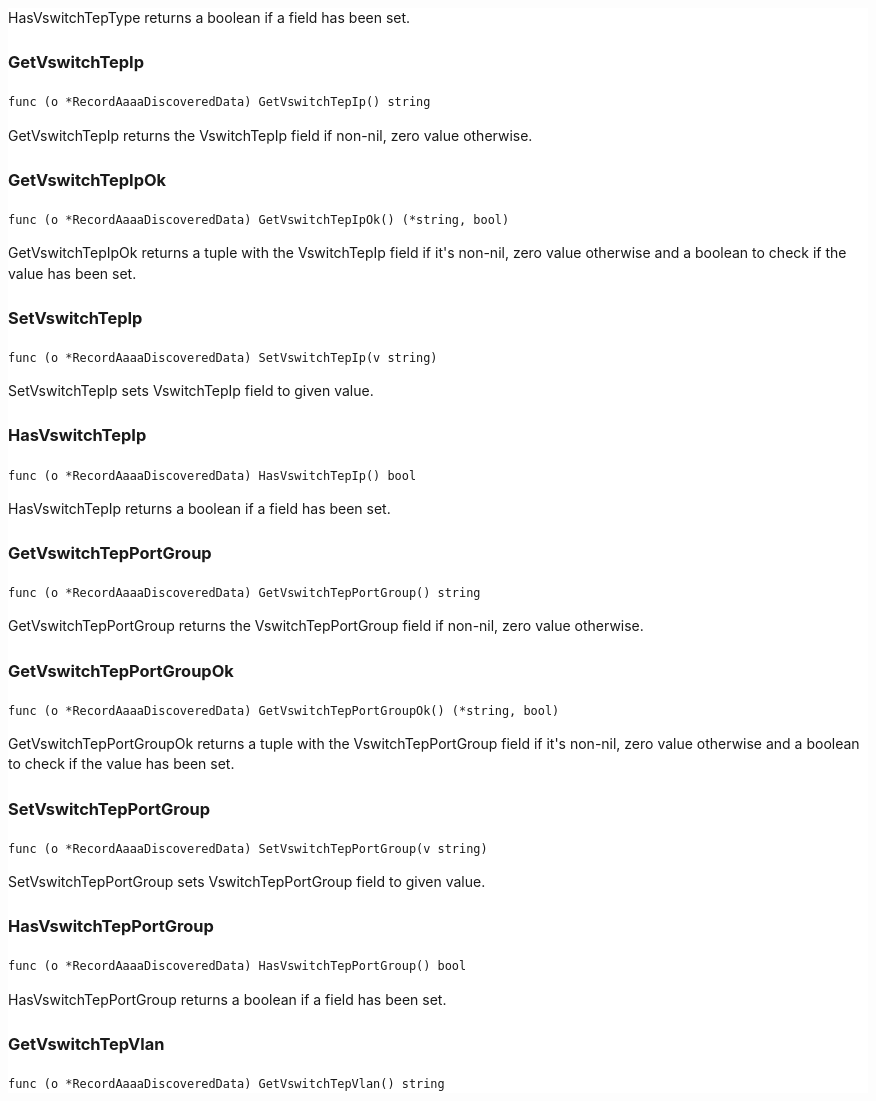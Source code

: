 HasVswitchTepType returns a boolean if a field has been set.

### GetVswitchTepIp

`func (o *RecordAaaaDiscoveredData) GetVswitchTepIp() string`

GetVswitchTepIp returns the VswitchTepIp field if non-nil, zero value otherwise.

### GetVswitchTepIpOk

`func (o *RecordAaaaDiscoveredData) GetVswitchTepIpOk() (*string, bool)`

GetVswitchTepIpOk returns a tuple with the VswitchTepIp field if it's non-nil, zero value otherwise
and a boolean to check if the value has been set.

### SetVswitchTepIp

`func (o *RecordAaaaDiscoveredData) SetVswitchTepIp(v string)`

SetVswitchTepIp sets VswitchTepIp field to given value.

### HasVswitchTepIp

`func (o *RecordAaaaDiscoveredData) HasVswitchTepIp() bool`

HasVswitchTepIp returns a boolean if a field has been set.

### GetVswitchTepPortGroup

`func (o *RecordAaaaDiscoveredData) GetVswitchTepPortGroup() string`

GetVswitchTepPortGroup returns the VswitchTepPortGroup field if non-nil, zero value otherwise.

### GetVswitchTepPortGroupOk

`func (o *RecordAaaaDiscoveredData) GetVswitchTepPortGroupOk() (*string, bool)`

GetVswitchTepPortGroupOk returns a tuple with the VswitchTepPortGroup field if it's non-nil, zero value otherwise
and a boolean to check if the value has been set.

### SetVswitchTepPortGroup

`func (o *RecordAaaaDiscoveredData) SetVswitchTepPortGroup(v string)`

SetVswitchTepPortGroup sets VswitchTepPortGroup field to given value.

### HasVswitchTepPortGroup

`func (o *RecordAaaaDiscoveredData) HasVswitchTepPortGroup() bool`

HasVswitchTepPortGroup returns a boolean if a field has been set.

### GetVswitchTepVlan

`func (o *RecordAaaaDiscoveredData) GetVswitchTepVlan() string`
